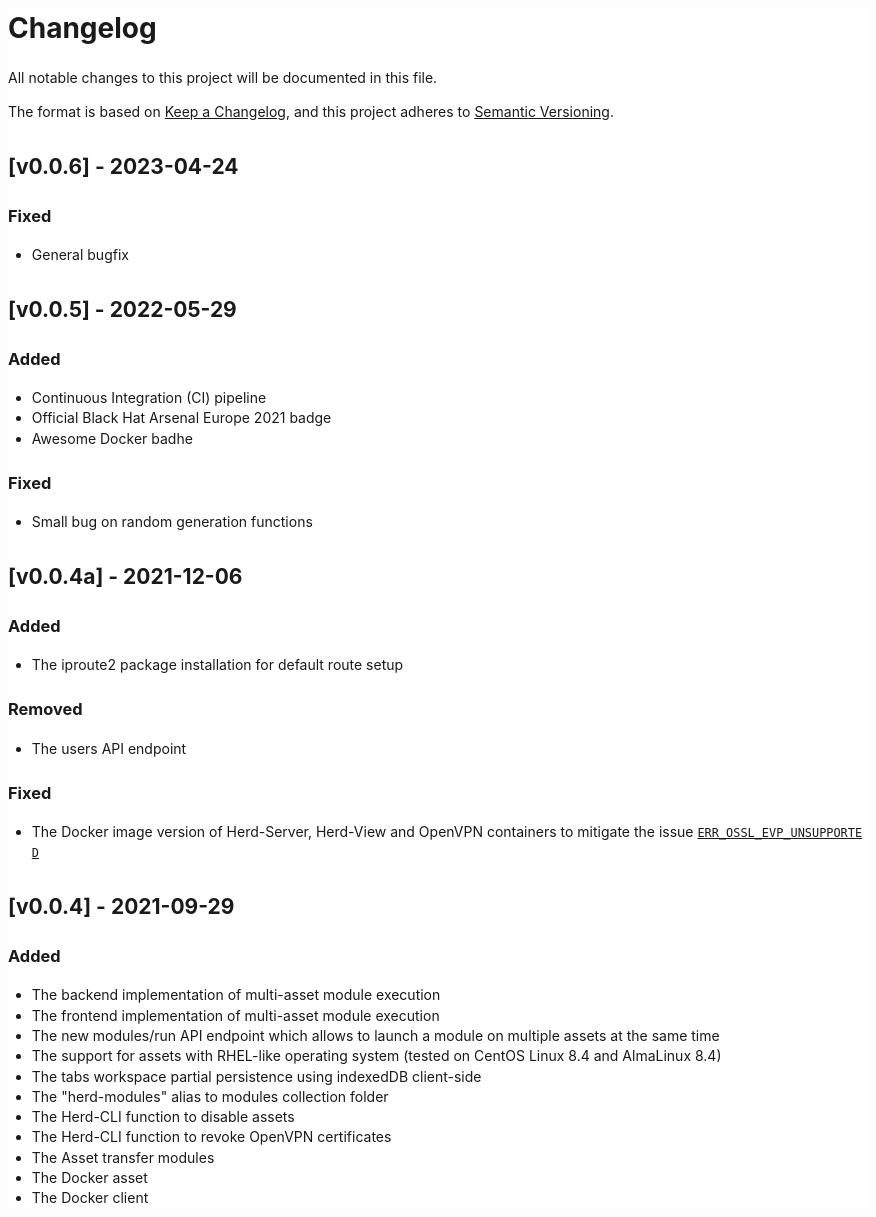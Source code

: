 # Changelog
All notable changes to this project will be documented in this file.

The format is based on [Keep a Changelog](https://keepachangelog.com/en/1.0.0/),
and this project adheres to [Semantic Versioning](https://semver.org/spec/v2.0.0.html).

## [v0.0.6] - 2023-04-24
### Fixed
- General bugfix


## [v0.0.5] - 2022-05-29
### Added
- Continuous Integration (CI) pipeline
- Official Black Hat Arsenal Europe 2021 badge
- Awesome Docker badhe

### Fixed
- Small bug on random generation functions


## [v0.0.4a] - 2021-12-06
### Added
- The iproute2 package installation for default route setup

### Removed
- The users API endpoint

### Fixed
- The Docker image version of Herd-Server, Herd-View and OpenVPN containers to mitigate the issue [`ERR_OSSL_EVP_UNSUPPORTED`](https://github.com/redherd-project/redherd-framework/issues/9)


## [v0.0.4] - 2021-09-29
### Added
- The backend implementation of multi-asset module execution
- The frontend implementation of multi-asset module execution
- The new modules/run API endpoint which allows to launch a module on multiple assets at the same time
- The support for assets with RHEL-like operating system (tested on CentOS Linux 8.4 and AlmaLinux 8.4)
- The tabs workspace partial persistence using indexedDB client-side
- The "herd-modules" alias to modules collection folder
- The Herd-CLI function to disable assets
- The Herd-CLI function to revoke OpenVPN certificates
- The Asset transfer modules
- The Docker asset
- The Docker client
